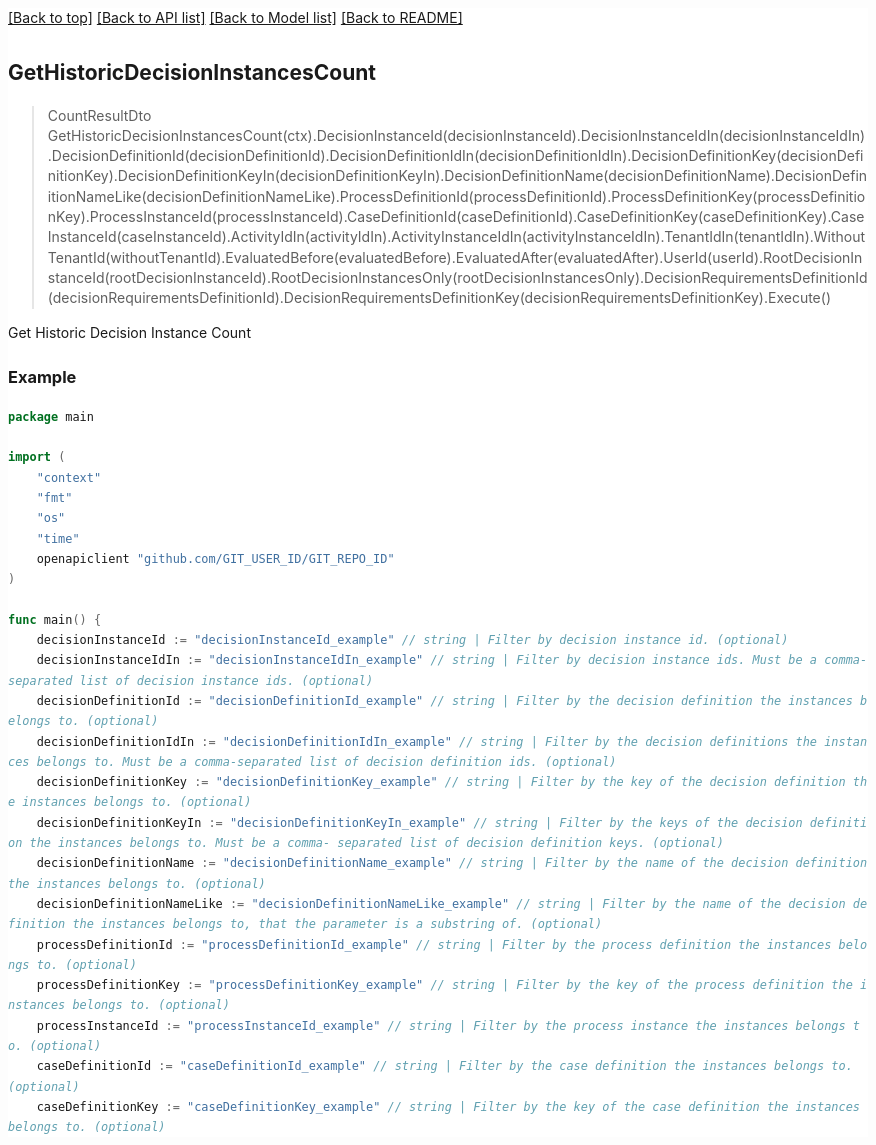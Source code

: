[[Back to top]](#) [[Back to API list]](../README.md#documentation-for-api-endpoints)
[[Back to Model list]](../README.md#documentation-for-models)
[[Back to README]](../README.md)


## GetHistoricDecisionInstancesCount

> CountResultDto GetHistoricDecisionInstancesCount(ctx).DecisionInstanceId(decisionInstanceId).DecisionInstanceIdIn(decisionInstanceIdIn).DecisionDefinitionId(decisionDefinitionId).DecisionDefinitionIdIn(decisionDefinitionIdIn).DecisionDefinitionKey(decisionDefinitionKey).DecisionDefinitionKeyIn(decisionDefinitionKeyIn).DecisionDefinitionName(decisionDefinitionName).DecisionDefinitionNameLike(decisionDefinitionNameLike).ProcessDefinitionId(processDefinitionId).ProcessDefinitionKey(processDefinitionKey).ProcessInstanceId(processInstanceId).CaseDefinitionId(caseDefinitionId).CaseDefinitionKey(caseDefinitionKey).CaseInstanceId(caseInstanceId).ActivityIdIn(activityIdIn).ActivityInstanceIdIn(activityInstanceIdIn).TenantIdIn(tenantIdIn).WithoutTenantId(withoutTenantId).EvaluatedBefore(evaluatedBefore).EvaluatedAfter(evaluatedAfter).UserId(userId).RootDecisionInstanceId(rootDecisionInstanceId).RootDecisionInstancesOnly(rootDecisionInstancesOnly).DecisionRequirementsDefinitionId(decisionRequirementsDefinitionId).DecisionRequirementsDefinitionKey(decisionRequirementsDefinitionKey).Execute()

Get Historic Decision Instance Count



### Example

```go
package main

import (
	"context"
	"fmt"
	"os"
    "time"
	openapiclient "github.com/GIT_USER_ID/GIT_REPO_ID"
)

func main() {
	decisionInstanceId := "decisionInstanceId_example" // string | Filter by decision instance id. (optional)
	decisionInstanceIdIn := "decisionInstanceIdIn_example" // string | Filter by decision instance ids. Must be a comma-separated list of decision instance ids. (optional)
	decisionDefinitionId := "decisionDefinitionId_example" // string | Filter by the decision definition the instances belongs to. (optional)
	decisionDefinitionIdIn := "decisionDefinitionIdIn_example" // string | Filter by the decision definitions the instances belongs to. Must be a comma-separated list of decision definition ids. (optional)
	decisionDefinitionKey := "decisionDefinitionKey_example" // string | Filter by the key of the decision definition the instances belongs to. (optional)
	decisionDefinitionKeyIn := "decisionDefinitionKeyIn_example" // string | Filter by the keys of the decision definition the instances belongs to. Must be a comma- separated list of decision definition keys. (optional)
	decisionDefinitionName := "decisionDefinitionName_example" // string | Filter by the name of the decision definition the instances belongs to. (optional)
	decisionDefinitionNameLike := "decisionDefinitionNameLike_example" // string | Filter by the name of the decision definition the instances belongs to, that the parameter is a substring of. (optional)
	processDefinitionId := "processDefinitionId_example" // string | Filter by the process definition the instances belongs to. (optional)
	processDefinitionKey := "processDefinitionKey_example" // string | Filter by the key of the process definition the instances belongs to. (optional)
	processInstanceId := "processInstanceId_example" // string | Filter by the process instance the instances belongs to. (optional)
	caseDefinitionId := "caseDefinitionId_example" // string | Filter by the case definition the instances belongs to. (optional)
	caseDefinitionKey := "caseDefinitionKey_example" // string | Filter by the key of the case definition the instances belongs to. (optional)
```